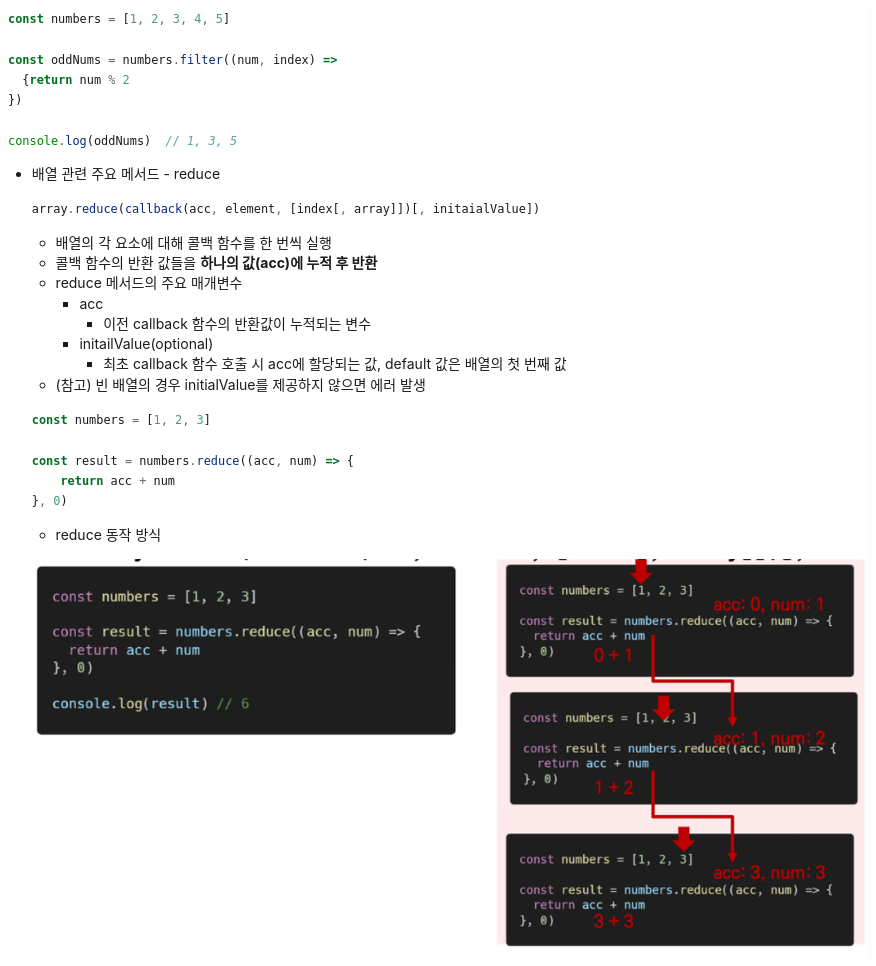   ```javascript
  const numbers = [1, 2, 3, 4, 5]
  
  const oddNums = numbers.filter((num, index) => 
  	{return num % 2
  })
  
  console.log(oddNums)  // 1, 3, 5
  ```

  

- 배열 관련 주요 메서드 - reduce

  ```javascript
  array.reduce(callback(acc, element, [index[, array]])[, initaialValue])
  ```

  - 배열의 각 요소에 대해 콜백 함수를 한 번씩 실행
  - 콜백 함수의 반환 값들을 **하나의 값(acc)에 누적 후 반환**
  - reduce 메서드의 주요 매개변수
    - acc
      - 이전 callback 함수의 반환값이 누적되는 변수
    - initailValue(optional)
      - 최초 callback 함수 호출 시 acc에 할당되는 값, default 값은 배열의 첫 번째 값
  - (참고) 빈 배열의 경우 initialValue를 제공하지 않으면 에러 발생

  ```javascript
  const numbers = [1, 2, 3]
  
  const result = numbers.reduce((acc, num) => {
      return acc + num
  }, 0)
  ```

  - reduce 동작 방식

  ![image-20220426163049991](220426_JavaScript2.assets/image-20220426163049991.png)
